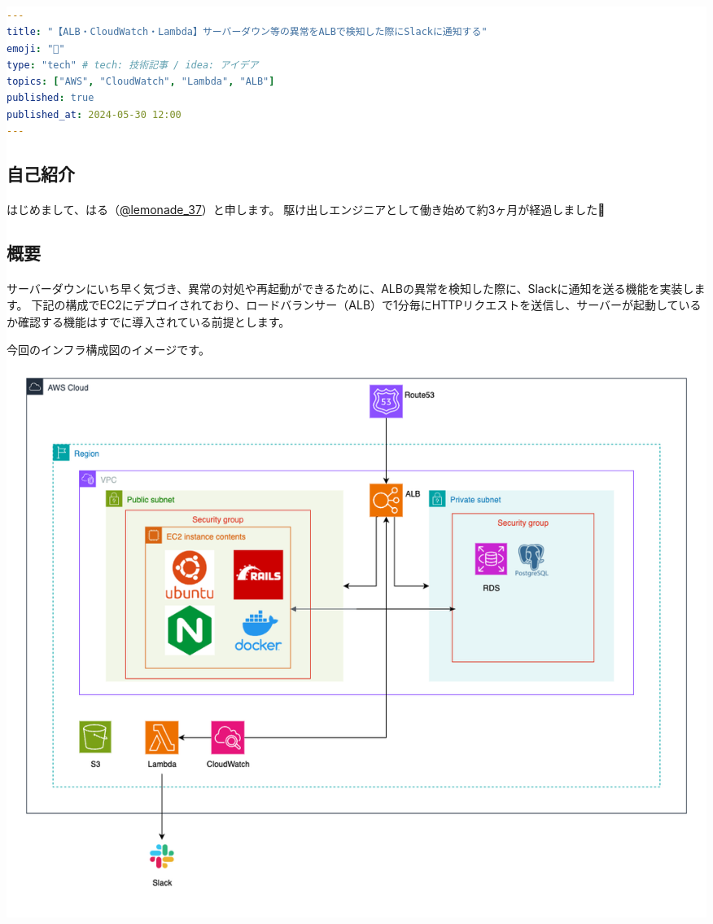 ```yaml
---
title: "【ALB・CloudWatch・Lambda】サーバーダウン等の異常をALBで検知した際にSlackに通知する"
emoji: "🚨"
type: "tech" # tech: 技術記事 / idea: アイデア
topics: ["AWS", "CloudWatch", "Lambda", "ALB"]
published: true
published_at: 2024-05-30 12:00
---
```

## 自己紹介
はじめまして、はる（[@lemonade_37](https://twitter.com/lemonade_37)）と申します。
駆け出しエンジニアとして働き始めて約3ヶ月が経過しました🐣


## 概要
サーバーダウンにいち早く気づき、異常の対処や再起動ができるために、ALBの異常を検知した際に、Slackに通知を送る機能を実装します。
下記の構成でEC2にデプロイされており、ロードバランサー（ALB）で1分毎にHTTPリクエストを送信し、サーバーが起動しているか確認する機能はすでに導入されている前提とします。

今回のインフラ構成図のイメージです。
![](/images/alb-cloudwatch-lambda/image01.png)
